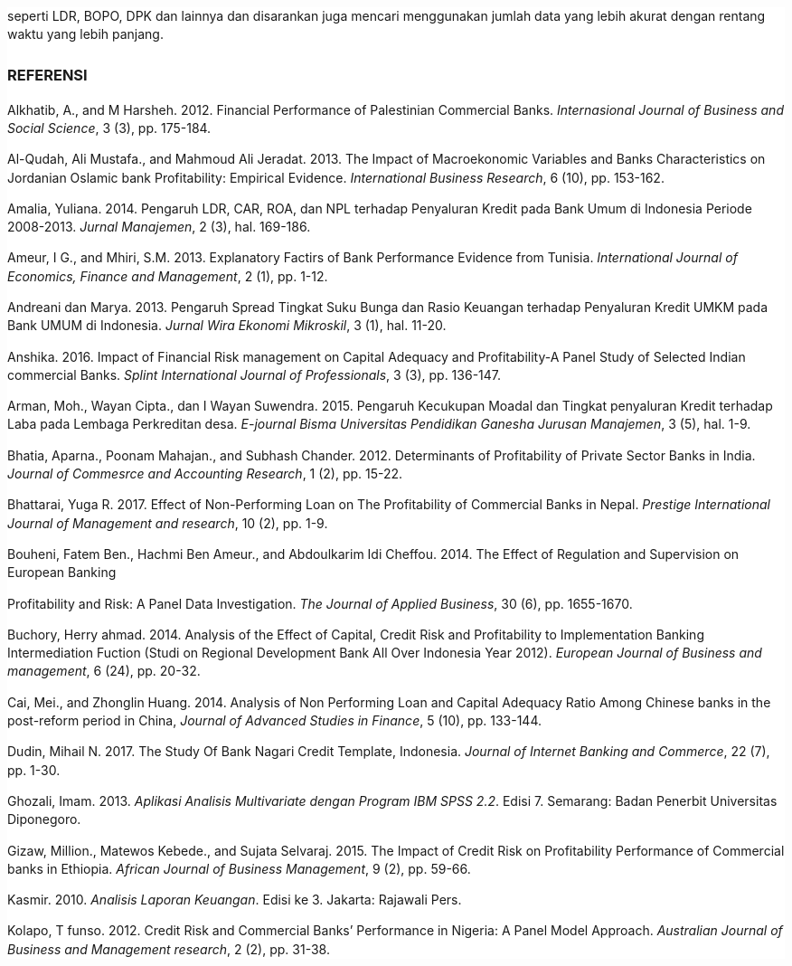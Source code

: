 <p><span class="font6">seperti LDR, BOPO, DPK dan lainnya dan disarankan juga mencari menggunakan jumlah data yang lebih akurat dengan rentang waktu yang lebih panjang.</span></p>
<h3><a name="bookmark49"></a><span class="font6" style="font-weight:bold;"><a name="bookmark50"></a>REFERENSI</span></h3>
<p><span class="font6">Alkhatib, A., and M Harsheh. 2012. Financial Performance of Palestinian Commercial Banks. </span><span class="font6" style="font-style:italic;">Internasional Journal of Business and Social Science</span><span class="font6">, 3 (3), pp. 175-184.</span></p>
<p><span class="font6">Al-Qudah, Ali Mustafa., and Mahmoud Ali Jeradat. 2013. The Impact of Macroekonomic Variables and Banks Characteristics on Jordanian Oslamic bank Profitability: Empirical Evidence. </span><span class="font6" style="font-style:italic;">International Business Research</span><span class="font6">, 6 (10), pp. 153-162.</span></p>
<p><span class="font6">Amalia, Yuliana. 2014. Pengaruh LDR, CAR, ROA, dan NPL terhadap Penyaluran Kredit pada Bank Umum di Indonesia Periode 2008-2013. </span><span class="font6" style="font-style:italic;">Jurnal Manajemen</span><span class="font6">, 2 (3), hal. 169-186.</span></p>
<p><span class="font6">Ameur, I G., and Mhiri, S.M. 2013. Explanatory Factirs of Bank Performance Evidence from Tunisia. </span><span class="font6" style="font-style:italic;">International Journal of Economics, Finance and Management</span><span class="font6">, 2 (1), pp. 1-12.</span></p>
<p><span class="font6">Andreani dan Marya. 2013. Pengaruh Spread Tingkat Suku Bunga dan Rasio Keuangan terhadap Penyaluran Kredit UMKM pada Bank UMUM di Indonesia. </span><span class="font6" style="font-style:italic;">Jurnal Wira Ekonomi Mikroskil</span><span class="font6">, 3 (1), hal. 11-20.</span></p>
<p><span class="font6">Anshika. 2016. Impact of Financial Risk management on Capital Adequacy and Profitability-A Panel Study of Selected Indian commercial Banks. </span><span class="font6" style="font-style:italic;">Splint International Journal of Professionals</span><span class="font6">, 3 (3), pp. 136-147.</span></p>
<p><span class="font6">Arman, Moh., Wayan Cipta., dan I Wayan Suwendra. 2015. Pengaruh Kecukupan Moadal dan Tingkat penyaluran Kredit terhadap Laba pada Lembaga Perkreditan desa. </span><span class="font6" style="font-style:italic;">E-journal Bisma Universitas Pendidikan Ganesha Jurusan Manajemen</span><span class="font6">, 3 (5), hal. 1-9.</span></p>
<p><span class="font6">Bhatia, Aparna., Poonam Mahajan., and Subhash Chander. 2012. Determinants of Profitability of Private Sector Banks in India. </span><span class="font6" style="font-style:italic;">Journal of Commesrce and Accounting Research</span><span class="font6">, 1 (2), pp. 15-22.</span></p>
<p><span class="font6">Bhattarai, Yuga R. 2017. Effect of Non-Performing Loan on The Profitability of Commercial Banks in Nepal. </span><span class="font6" style="font-style:italic;">Prestige International Journal of Management and research</span><span class="font6">, 10 (2), pp. 1-9.</span></p>
<p><span class="font6">Bouheni, Fatem Ben., Hachmi Ben Ameur., and Abdoulkarim Idi Cheffou. 2014. The Effect of Regulation and Supervision on European Banking</span></p>
<p><span class="font6">Profitability and Risk: A Panel Data Investigation. </span><span class="font6" style="font-style:italic;">The Journal of Applied Business</span><span class="font6">, 30 (6), pp. 1655-1670.</span></p>
<p><span class="font6">Buchory, Herry ahmad. 2014. Analysis of the Effect of Capital, Credit Risk and Profitability to Implementation Banking Intermediation Fuction (Studi on Regional Development Bank All Over Indonesia Year 2012). </span><span class="font6" style="font-style:italic;">European Journal of Business and management</span><span class="font6">, 6 (24), pp. 20-32.</span></p>
<p><span class="font6">Cai, Mei., and Zhonglin Huang. 2014. Analysis of Non Performing Loan and Capital Adequacy Ratio Among Chinese banks in the post-reform period in China, </span><span class="font6" style="font-style:italic;">Journal of Advanced Studies in Finance</span><span class="font6">, 5 (10), pp. 133-144.</span></p>
<p><span class="font6">Dudin, Mihail N. 2017. The Study Of Bank Nagari Credit Template, Indonesia. </span><span class="font6" style="font-style:italic;">Journal of Internet Banking and Commerce</span><span class="font6">, 22 (7), pp. 1-30.</span></p>
<p><span class="font6">Ghozali, Imam. 2013. </span><span class="font6" style="font-style:italic;">Aplikasi Analisis Multivariate dengan Program IBM SPSS 2.2</span><span class="font6">. Edisi 7. Semarang: Badan Penerbit Universitas Diponegoro.</span></p>
<p><span class="font6">Gizaw, Million., Matewos Kebede., and Sujata Selvaraj. 2015. The Impact of Credit Risk on Profitability Performance of Commercial banks in Ethiopia. </span><span class="font6" style="font-style:italic;">African Journal of Business Management</span><span class="font6">, 9 (2), pp. 59-66.</span></p>
<p><span class="font6">Kasmir. 2010. </span><span class="font6" style="font-style:italic;">Analisis Laporan Keuangan</span><span class="font6">. Edisi ke 3. Jakarta: Rajawali Pers.</span></p>
<p><span class="font6">Kolapo, T funso. 2012. Credit Risk and Commercial Banks’ Performance in Nigeria: A Panel Model Approach. </span><span class="font6" style="font-style:italic;">Australian Journal of Business and Management research</span><span class="font6">, 2 (2), pp. 31-38.</span></p>